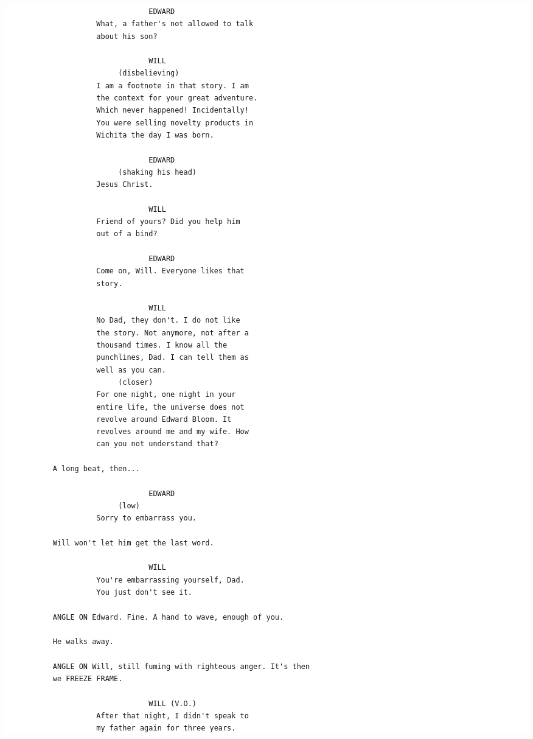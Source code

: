                                      EDWARD
                         What, a father's not allowed to talk 
                         about his son?

                                     WILL
                              (disbelieving)
                         I am a footnote in that story. I am 
                         the context for your great adventure. 
                         Which never happened! Incidentally! 
                         You were selling novelty products in 
                         Wichita the day I was born.

                                     EDWARD
                              (shaking his head)
                         Jesus Christ.

                                     WILL
                         Friend of yours? Did you help him 
                         out of a bind?

                                     EDWARD
                         Come on, Will. Everyone likes that 
                         story.

                                     WILL
                         No Dad, they don't. I do not like 
                         the story. Not anymore, not after a 
                         thousand times. I know all the 
                         punchlines, Dad. I can tell them as 
                         well as you can.
                              (closer)
                         For one night, one night in your 
                         entire life, the universe does not 
                         revolve around Edward Bloom. It 
                         revolves around me and my wife. How 
                         can you not understand that?

               A long beat, then...

                                     EDWARD
                              (low)
                         Sorry to embarrass you.

               Will won't let him get the last word.

                                     WILL
                         You're embarrassing yourself, Dad. 
                         You just don't see it.

               ANGLE ON Edward. Fine. A hand to wave, enough of you.

               He walks away.

               ANGLE ON Will, still fuming with righteous anger. It's then 
               we FREEZE FRAME.

                                     WILL (V.O.)
                         After that night, I didn't speak to 
                         my father again for three years.
